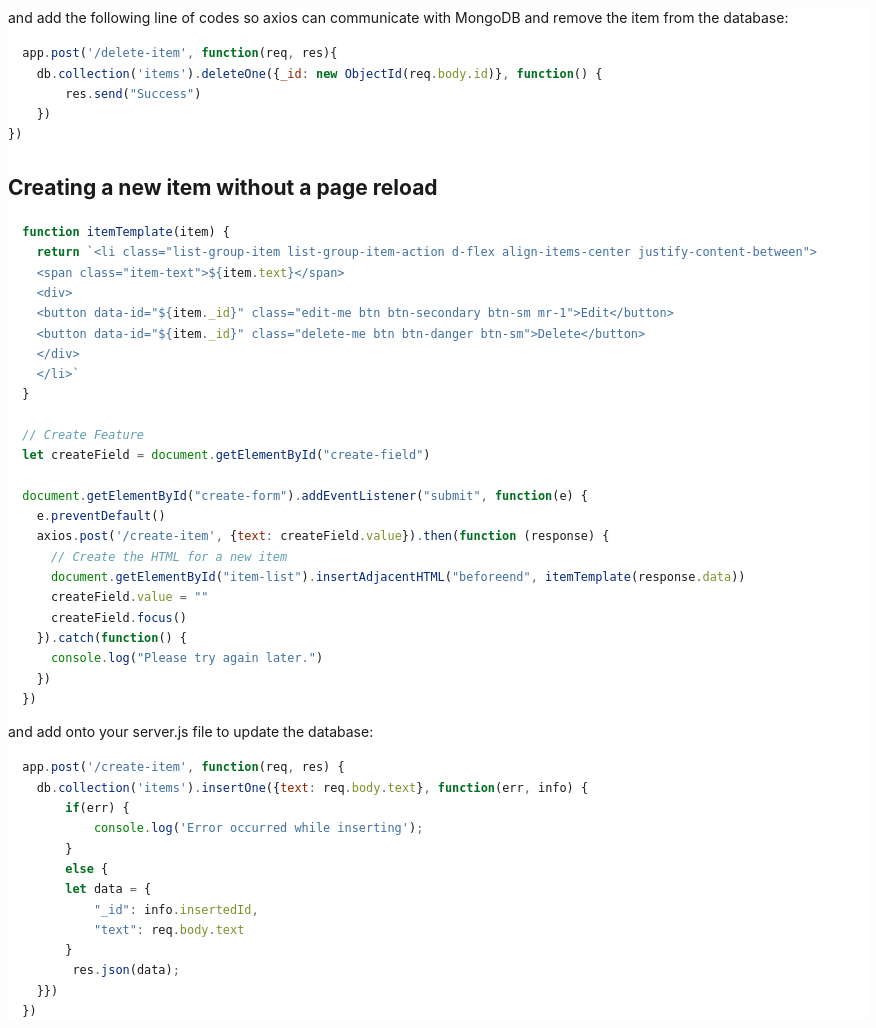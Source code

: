 and add the following line of codes so axios can communicate with MongoDB and remove the item from the database:

```js
  app.post('/delete-item', function(req, res){
    db.collection('items').deleteOne({_id: new ObjectId(req.body.id)}, function() {
        res.send("Success")
    })
})
```

## Creating a new item without a page reload

```js
  function itemTemplate(item) {
    return `<li class="list-group-item list-group-item-action d-flex align-items-center justify-content-between">
    <span class="item-text">${item.text}</span>
    <div>
    <button data-id="${item._id}" class="edit-me btn btn-secondary btn-sm mr-1">Edit</button>
    <button data-id="${item._id}" class="delete-me btn btn-danger btn-sm">Delete</button>
    </div>
    </li>`
  }
  
  // Create Feature
  let createField = document.getElementById("create-field")
  
  document.getElementById("create-form").addEventListener("submit", function(e) {
    e.preventDefault()
    axios.post('/create-item', {text: createField.value}).then(function (response) {
      // Create the HTML for a new item
      document.getElementById("item-list").insertAdjacentHTML("beforeend", itemTemplate(response.data))
      createField.value = ""
      createField.focus()
    }).catch(function() {
      console.log("Please try again later.")
    })
  })
```

and add onto your server.js file to update the database:

```js
  app.post('/create-item', function(req, res) {
    db.collection('items').insertOne({text: req.body.text}, function(err, info) {
        if(err) {         
            console.log('Error occurred while inserting');     
        } 
        else {        
        let data = {          
            "_id": info.insertedId,          
            "text": req.body.text        
        }       
         res.json(data);  
    }})
  })
```
